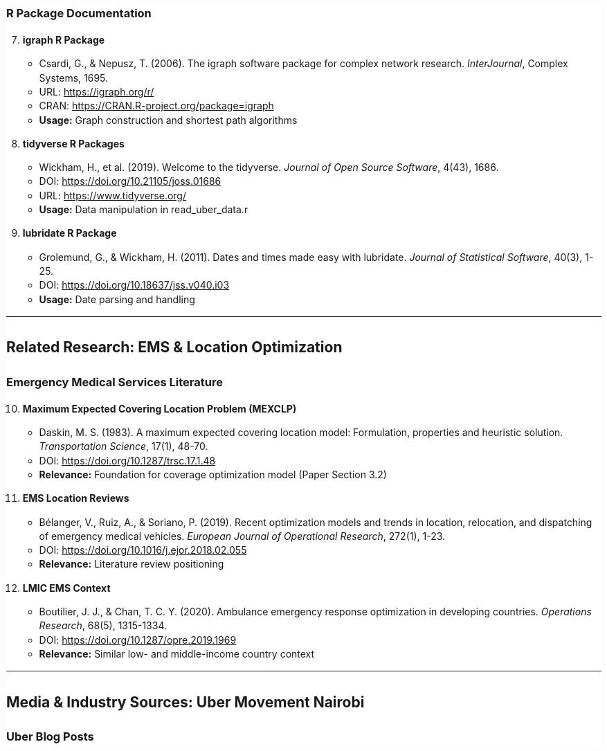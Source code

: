 ### R Package Documentation

7. **igraph R Package**
   - Csardi, G., & Nepusz, T. (2006). The igraph software package for complex network research. *InterJournal*, Complex Systems, 1695.
   - URL: https://igraph.org/r/
   - CRAN: https://CRAN.R-project.org/package=igraph
   - **Usage:** Graph construction and shortest path algorithms

8. **tidyverse R Packages**
   - Wickham, H., et al. (2019). Welcome to the tidyverse. *Journal of Open Source Software*, 4(43), 1686.
   - DOI: https://doi.org/10.21105/joss.01686
   - URL: https://www.tidyverse.org/
   - **Usage:** Data manipulation in read_uber_data.r

9. **lubridate R Package**
   - Grolemund, G., & Wickham, H. (2011). Dates and times made easy with lubridate. *Journal of Statistical Software*, 40(3), 1-25.
   - DOI: https://doi.org/10.18637/jss.v040.i03
   - **Usage:** Date parsing and handling

---

## Related Research: EMS & Location Optimization

### Emergency Medical Services Literature

10. **Maximum Expected Covering Location Problem (MEXCLP)**
    - Daskin, M. S. (1983). A maximum expected covering location model: Formulation, properties and heuristic solution. *Transportation Science*, 17(1), 48-70.
    - DOI: https://doi.org/10.1287/trsc.17.1.48
    - **Relevance:** Foundation for coverage optimization model (Paper Section 3.2)

11. **EMS Location Reviews**
    - Bélanger, V., Ruiz, A., & Soriano, P. (2019). Recent optimization models and trends in location, relocation, and dispatching of emergency medical vehicles. *European Journal of Operational Research*, 272(1), 1-23.
    - DOI: https://doi.org/10.1016/j.ejor.2018.02.055
    - **Relevance:** Literature review positioning

12. **LMIC EMS Context**
    - Boutilier, J. J., & Chan, T. C. Y. (2020). Ambulance emergency response optimization in developing countries. *Operations Research*, 68(5), 1315-1334.
    - DOI: https://doi.org/10.1287/opre.2019.1969
    - **Relevance:** Similar low- and middle-income country context

---

## Media & Industry Sources: Uber Movement Nairobi

### Uber Blog Posts
